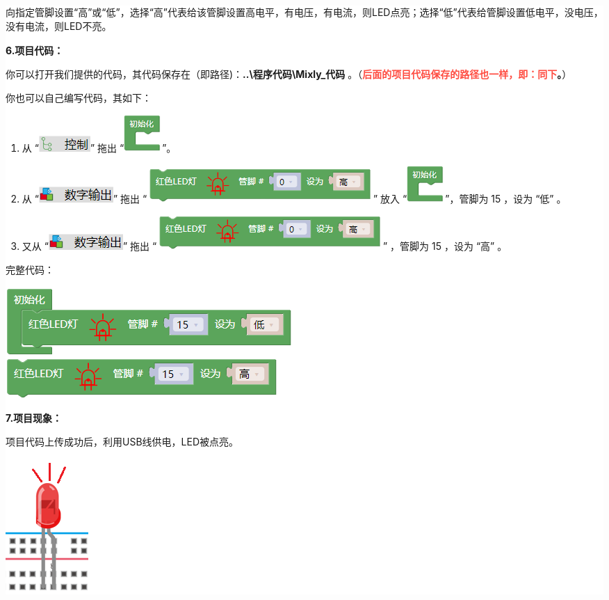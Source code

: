 向指定管脚设置“高”或“低”，选择“高”代表给该管脚设置高电平，有电压，有电流，则LED点亮；选择“低”代表给管脚设置低电平，没电压，没有电流，则LED不亮。

**6.项目代码：**

你可以打开我们提供的代码，其代码保存在（即路径)：**..\程序代码\Mixly_代码** 。（**<span style="color: rgb(255, 76, 65);">后面的项目代码保存的路径也一样，即：同下</span>。**）

你也可以自己编写代码，其如下：

1. 从 “![Img](./media/img-20241023140031.png)” 拖出 “![Img](./media/img-20241023140106.png)”。

2. 从 “![Img](./media/img-20241024131848.png)” 拖出 “ ![Img](./media/img-20241029163433.png) ” 放入 “![Img](./media/img-20241023140106.png)”，管脚为 15 ，设为 “低” 。

3. 又从 “![Img](./media/img-20241024131848.png)” 拖出 “ ![Img](./media/img-20241029163445.png) ” ，管脚为 15 ，设为 “高” 。

完整代码：

![Img](./media/img-20241029163546.png)


**7.项目现象：**

项目代码上传成功后，利用USB线供电，LED被点亮。

![图片不存在](./Arduino/media/96672306fbbac2d8b33a55315d0d8fc5.png)
